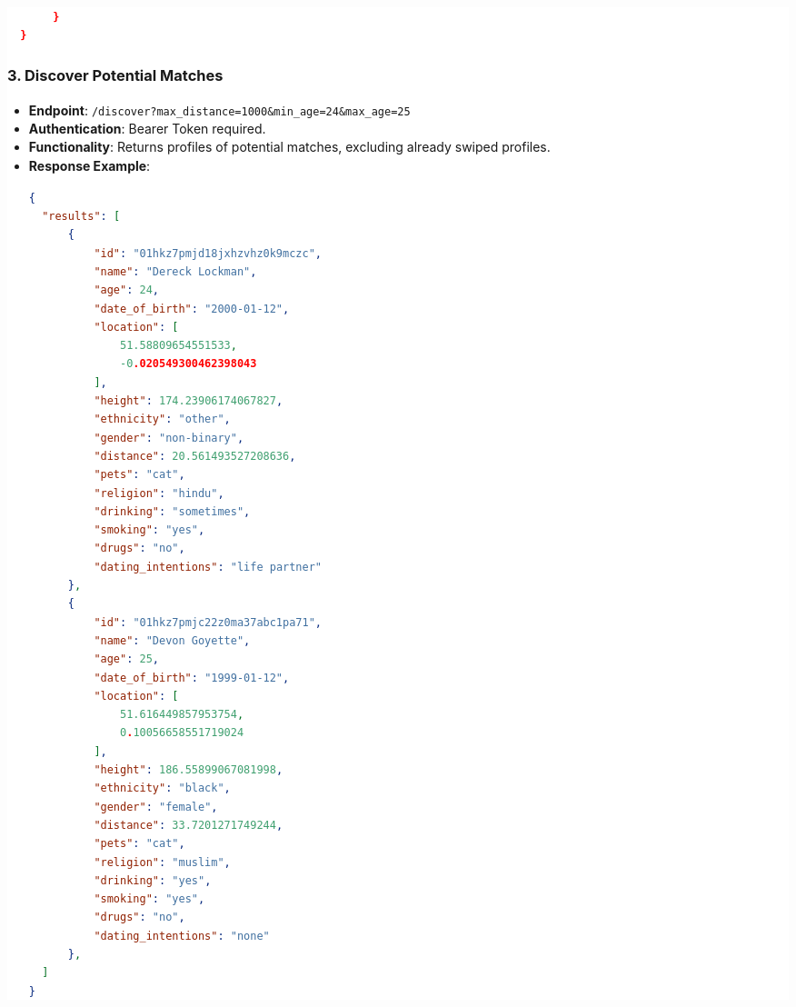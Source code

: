   ```json
         }
    }
  ```

### 3. Discover Potential Matches

- **Endpoint**: `/discover?max_distance=1000&min_age=24&max_age=25`
- **Authentication**: Bearer Token required.
- **Functionality**: Returns profiles of potential matches, excluding already swiped profiles.
- **Response Example**:
  ```json
  {
    "results": [
        {
            "id": "01hkz7pmjd18jxhzvhz0k9mczc",
            "name": "Dereck Lockman",
            "age": 24,
            "date_of_birth": "2000-01-12",
            "location": [
                51.58809654551533,
                -0.020549300462398043
            ],
            "height": 174.23906174067827,
            "ethnicity": "other",
            "gender": "non-binary",
            "distance": 20.561493527208636,
            "pets": "cat",
            "religion": "hindu",
            "drinking": "sometimes",
            "smoking": "yes",
            "drugs": "no",
            "dating_intentions": "life partner"
        },
        {
            "id": "01hkz7pmjc22z0ma37abc1pa71",
            "name": "Devon Goyette",
            "age": 25,
            "date_of_birth": "1999-01-12",
            "location": [
                51.616449857953754,
                0.10056658551719024
            ],
            "height": 186.55899067081998,
            "ethnicity": "black",
            "gender": "female",
            "distance": 33.7201271749244,
            "pets": "cat",
            "religion": "muslim",
            "drinking": "yes",
            "smoking": "yes",
            "drugs": "no",
            "dating_intentions": "none"
        },
    ]
  }
  ```
